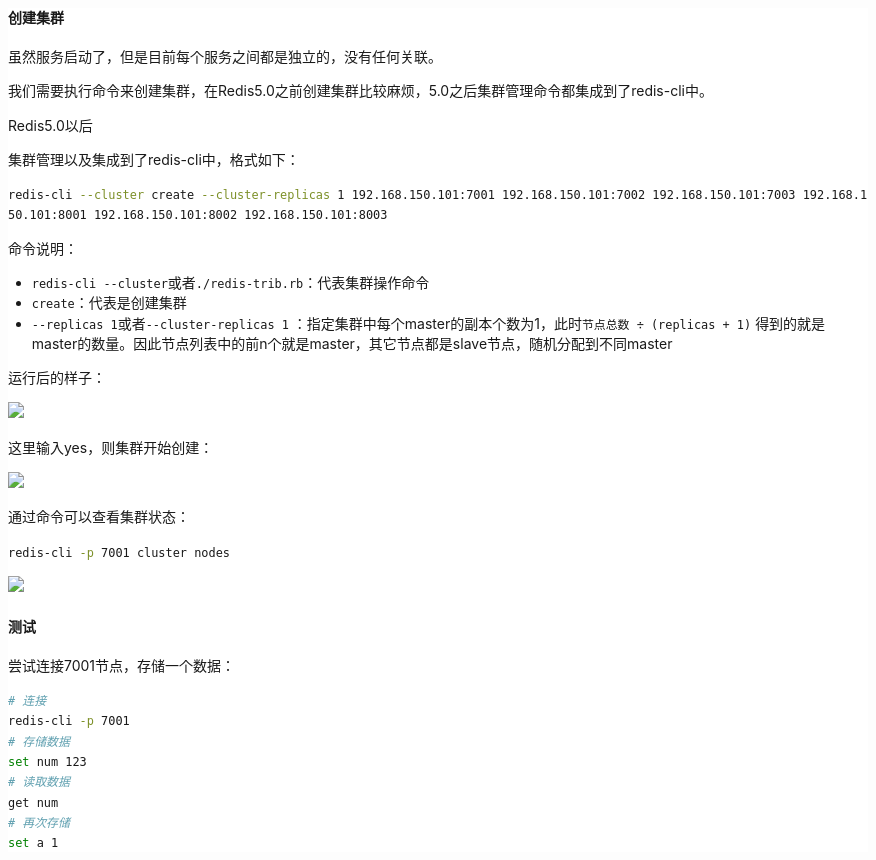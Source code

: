 


#### 创建集群

虽然服务启动了，但是目前每个服务之间都是独立的，没有任何关联。

我们需要执行命令来创建集群，在Redis5.0之前创建集群比较麻烦，5.0之后集群管理命令都集成到了redis-cli中。

Redis5.0以后

集群管理以及集成到了redis-cli中，格式如下：

```sh
redis-cli --cluster create --cluster-replicas 1 192.168.150.101:7001 192.168.150.101:7002 192.168.150.101:7003 192.168.150.101:8001 192.168.150.101:8002 192.168.150.101:8003
```

命令说明：

- `redis-cli --cluster`或者`./redis-trib.rb`：代表集群操作命令
- `create`：代表是创建集群
- `--replicas 1`或者`--cluster-replicas 1` ：指定集群中每个master的副本个数为1，此时`节点总数 ÷ (replicas + 1)` 得到的就是master的数量。因此节点列表中的前n个就是master，其它节点都是slave节点，随机分配到不同master



运行后的样子：

![](https://qtp-1324720525.cos.ap-shanghai.myqcloud.com/blog/image-20210702181101969.png)

这里输入yes，则集群开始创建：

![](https://qtp-1324720525.cos.ap-shanghai.myqcloud.com/blog/image-20210702181215705.png)



通过命令可以查看集群状态：

```sh
redis-cli -p 7001 cluster nodes
```

![](https://qtp-1324720525.cos.ap-shanghai.myqcloud.com/blog/image-20210702181922809.png)



#### 测试

尝试连接7001节点，存储一个数据：

```sh
# 连接
redis-cli -p 7001
# 存储数据
set num 123
# 读取数据
get num
# 再次存储
set a 1
```
